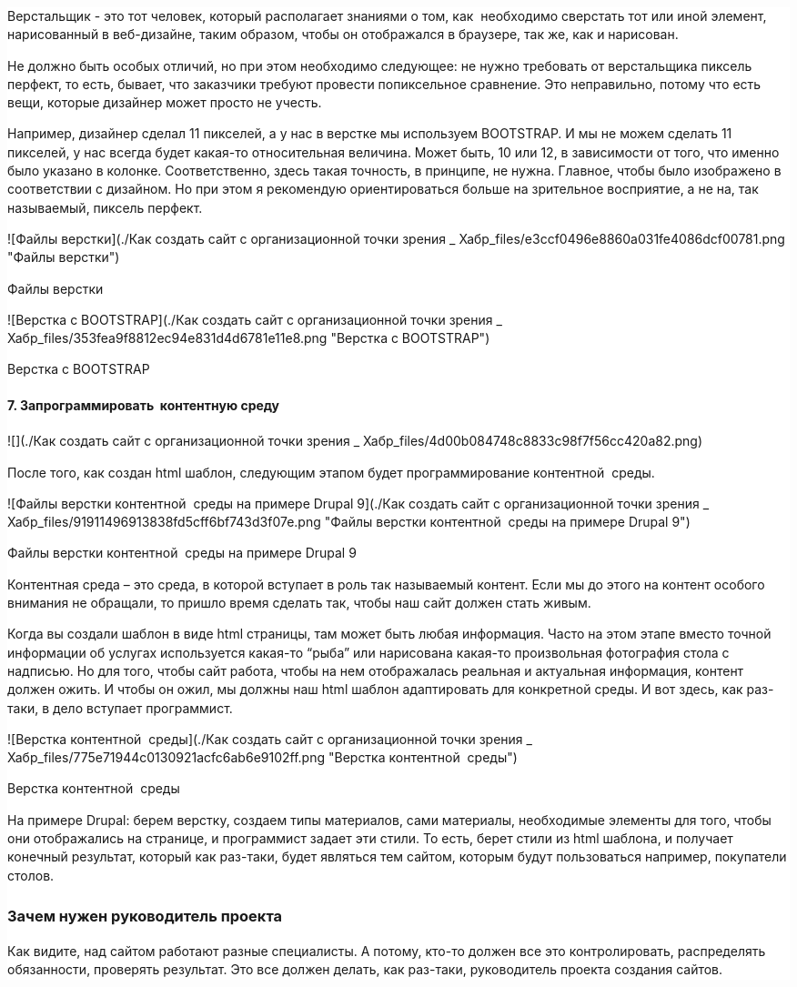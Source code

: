 Верстальщик - это тот человек, который располагает знаниями о том, как  необходимо сверстать тот или иной элемент, нарисованный в веб-дизайне, таким образом, чтобы он отображался в браузере, так же, как и нарисован. 

Не должно быть особых отличий, но при этом необходимо следующее: не нужно требовать от верстальщика пиксель перфект, то есть, бывает, что заказчики требуют провести попиксельное сравнение. Это неправильно, потому что есть вещи, которые дизайнер может просто не учесть. 

Например, дизайнер сделал 11 пикселей, а у нас в верстке мы используем BOOTSTRAP. И мы не можем сделать 11 пикселей, у нас всегда будет какая-то относительная величина. Может быть, 10 или 12, в зависимости от того, что именно было указано в колонке. Соответственно, здесь такая точность, в принципе, не нужна. Главное, чтобы было изображено в соответствии с дизайном. Но при этом я рекомендую ориентироваться больше на зрительное восприятие, а не на, так называемый, пиксель перфект.

![Файлы верстки](./Как создать сайт с организационной точки зрения _ Хабр_files/e3ccf0496e8860a031fe4086dcf00781.png "Файлы верстки")

Файлы верстки

![Верстка с BOOTSTRAP](./Как создать сайт с организационной точки зрения _ Хабр_files/353fea9f8812ec94e831d4d6781e11e8.png "Верстка с BOOTSTRAP")

Верстка с BOOTSTRAP

#### 7\. Запрограммировать  контентную среду

![](./Как создать сайт с организационной точки зрения _ Хабр_files/4d00b084748c8833c98f7f56cc420a82.png)

После того, как создан html шаблон, следующим этапом будет программирование контентной  среды. 

![Файлы верстки контентной  среды на примере Drupal 9](./Как создать сайт с организационной точки зрения _ Хабр_files/91911496913838fd5cff6bf743d3f07e.png "Файлы верстки контентной  среды на примере Drupal 9")

Файлы верстки контентной  среды на примере Drupal 9

Контентная среда – это среда, в которой вступает в роль так называемый контент. Если мы до этого на контент особого внимания не обращали, то пришло время сделать так, чтобы наш сайт должен стать живым. 

Когда вы создали шаблон в виде html страницы, там может быть любая информация. Часто на этом этапе вместо точной информации об услугах используется какая-то “рыба” или нарисована какая-то произвольная фотография стола с надписью. Но для того, чтобы сайт работа, чтобы на нем отображалась реальная и актуальная информация, контент должен ожить. И чтобы он ожил, мы должны наш html шаблон адаптировать для конкретной среды. И вот здесь, как раз-таки, в дело вступает программист. 

![Верстка контентной  среды](./Как создать сайт с организационной точки зрения _ Хабр_files/775e71944c0130921acfc6ab6e9102ff.png "Верстка контентной  среды")

Верстка контентной  среды

На примере Drupal: берем верстку, создаем типы материалов, сами материалы, необходимые элементы для того, чтобы они отображались на странице, и программист задает эти стили. То есть, берет стили из html шаблона, и получает конечный результат, который как раз-таки, будет являться тем сайтом, которым будут пользоваться например, покупатели столов.

### Зачем нужен руководитель проекта

Как видите, над сайтом работают разные специалисты. А потому, кто-то должен все это контролировать, распределять обязанности, проверять результат. Это все должен делать, как раз-таки, руководитель проекта создания сайтов. 
